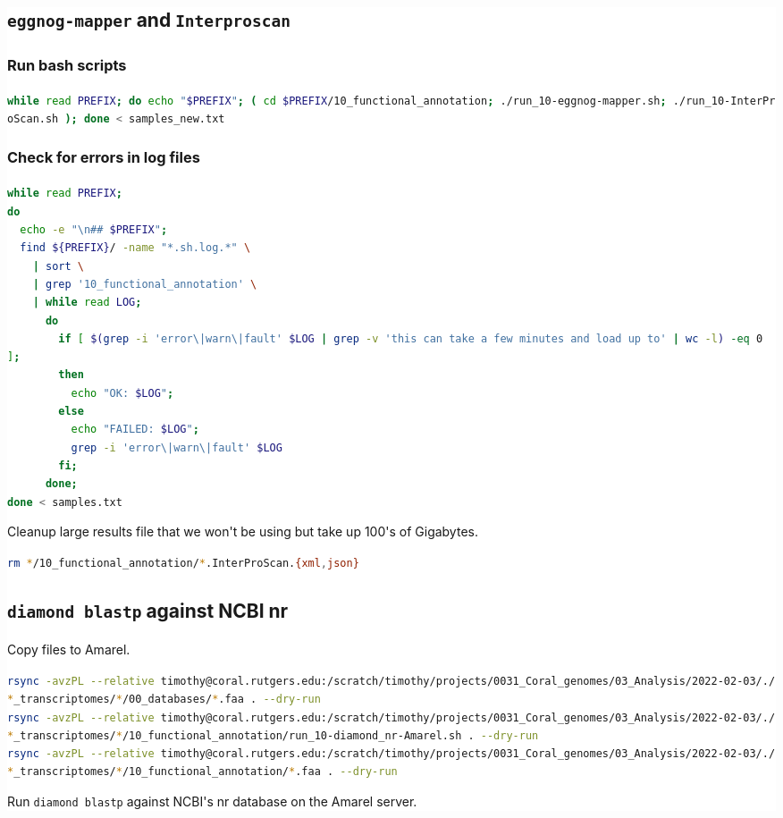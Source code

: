 
## `eggnog-mapper` and `Interproscan`

### Run bash scripts

```bash
while read PREFIX; do echo "$PREFIX"; ( cd $PREFIX/10_functional_annotation; ./run_10-eggnog-mapper.sh; ./run_10-InterProScan.sh ); done < samples_new.txt
```

### Check for errors in log files

```bash
while read PREFIX;
do 
  echo -e "\n## $PREFIX";
  find ${PREFIX}/ -name "*.sh.log.*" \
    | sort \
    | grep '10_functional_annotation' \
    | while read LOG;
      do 
        if [ $(grep -i 'error\|warn\|fault' $LOG | grep -v 'this can take a few minutes and load up to' | wc -l) -eq 0 ];
        then 
          echo "OK: $LOG";
        else 
          echo "FAILED: $LOG";
          grep -i 'error\|warn\|fault' $LOG
        fi; 
      done; 
done < samples.txt
```

Cleanup large results file that we won't be using but take up 100's of Gigabytes.

```bash
rm */10_functional_annotation/*.InterProScan.{xml,json}
```

## `diamond blastp` against NCBI nr

Copy files to Amarel.

```bash
rsync -avzPL --relative timothy@coral.rutgers.edu:/scratch/timothy/projects/0031_Coral_genomes/03_Analysis/2022-02-03/./*_transcriptomes/*/00_databases/*.faa . --dry-run
rsync -avzPL --relative timothy@coral.rutgers.edu:/scratch/timothy/projects/0031_Coral_genomes/03_Analysis/2022-02-03/./*_transcriptomes/*/10_functional_annotation/run_10-diamond_nr-Amarel.sh . --dry-run
rsync -avzPL --relative timothy@coral.rutgers.edu:/scratch/timothy/projects/0031_Coral_genomes/03_Analysis/2022-02-03/./*_transcriptomes/*/10_functional_annotation/*.faa . --dry-run
```

Run `diamond blastp` against NCBI's nr database on the Amarel server.
